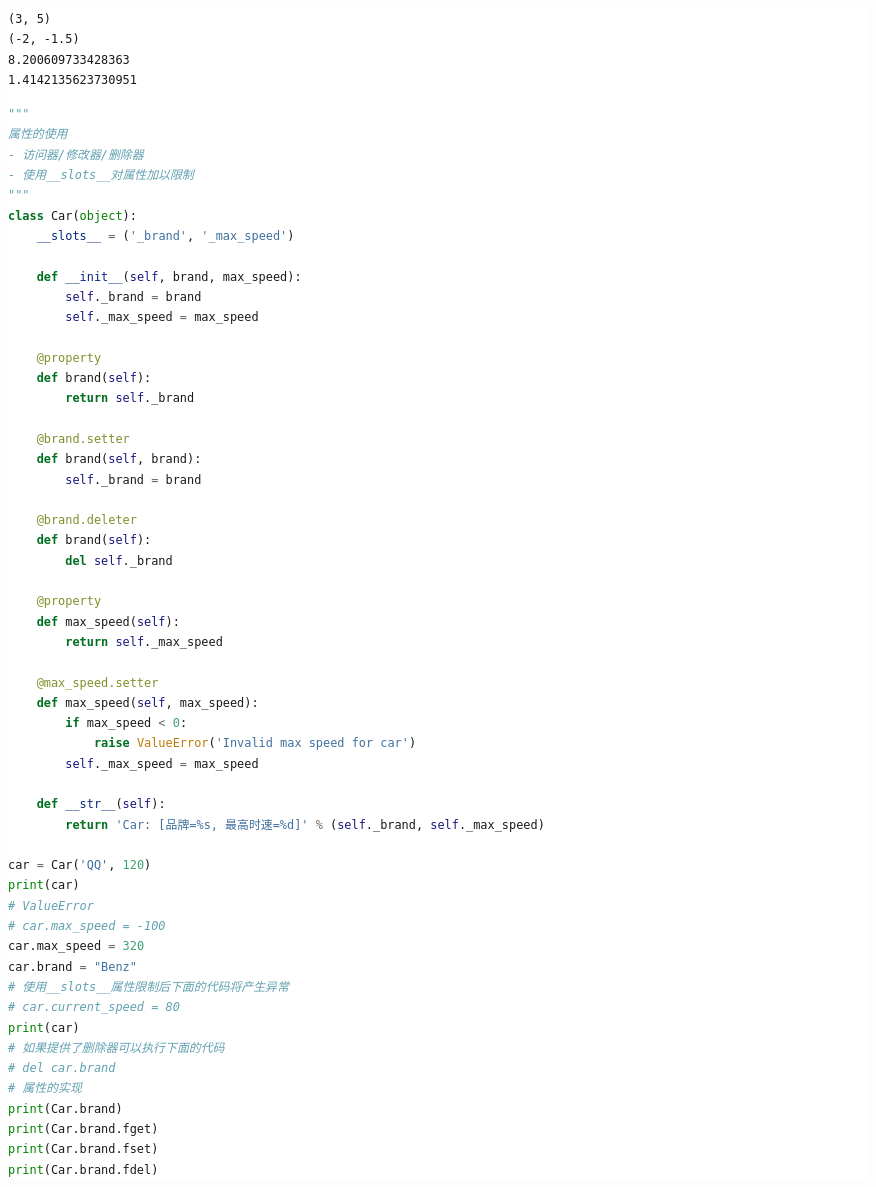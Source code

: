     (3, 5)
    (-2, -1.5)
    8.200609733428363
    1.4142135623730951
    


```python
"""
属性的使用
- 访问器/修改器/删除器
- 使用__slots__对属性加以限制
"""
class Car(object):
    __slots__ = ('_brand', '_max_speed')

    def __init__(self, brand, max_speed):
        self._brand = brand
        self._max_speed = max_speed

    @property
    def brand(self):
        return self._brand

    @brand.setter
    def brand(self, brand):
        self._brand = brand

    @brand.deleter
    def brand(self):
        del self._brand

    @property
    def max_speed(self):
        return self._max_speed

    @max_speed.setter
    def max_speed(self, max_speed):
        if max_speed < 0:
            raise ValueError('Invalid max speed for car')
        self._max_speed = max_speed

    def __str__(self):
        return 'Car: [品牌=%s, 最高时速=%d]' % (self._brand, self._max_speed)

car = Car('QQ', 120)
print(car)
# ValueError
# car.max_speed = -100
car.max_speed = 320
car.brand = "Benz"
# 使用__slots__属性限制后下面的代码将产生异常
# car.current_speed = 80
print(car)
# 如果提供了删除器可以执行下面的代码
# del car.brand
# 属性的实现
print(Car.brand)
print(Car.brand.fget)
print(Car.brand.fset)
print(Car.brand.fdel)

```
